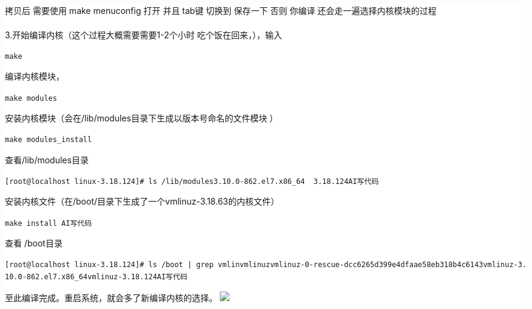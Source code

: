  
拷贝后
 需要使用 make menuconfig 打开 并且 tab键 切换到 <Save>保存一下 否则 你编译 还会走一遍选择内核模块的过程

 
#### 
3.开始编译内核（这个过程大概需要需要1-2个小时 吃个饭在回来，），输入 

 
```
make
```

 
编译内核模块，

 
```
make modules
```

 
安装内核模块（会在/lib/modules目录下生成以版本号命名的文件模块 ）

 
```
make modules_install
```

 
查看/lib/modules目录
  

 
```
[root@localhost linux-3.18.124]# ls /lib/modules3.10.0-862.el7.x86_64  3.18.124AI写代码
```

 
安装内核文件（在/boot/目录下生成了一个vmlinuz-3.18.63的内核文件）

 
```
make install AI写代码
```

 
查看 /boot目录

 
```
[root@localhost linux-3.18.124]# ls /boot | grep vmlinvmlinuzvmlinuz-0-rescue-dcc6265d399e4dfaae58eb318b4c6143vmlinuz-3.10.0-862.el7.x86_64vmlinuz-3.18.124AI写代码
```

 
至此编译完成。重启系统，就会多了新编译内核的选择。
![](https://i-blog.csdnimg.cn/blog_migrate/b36b8e07e04e08a2904f97f3d0b03d60.png)